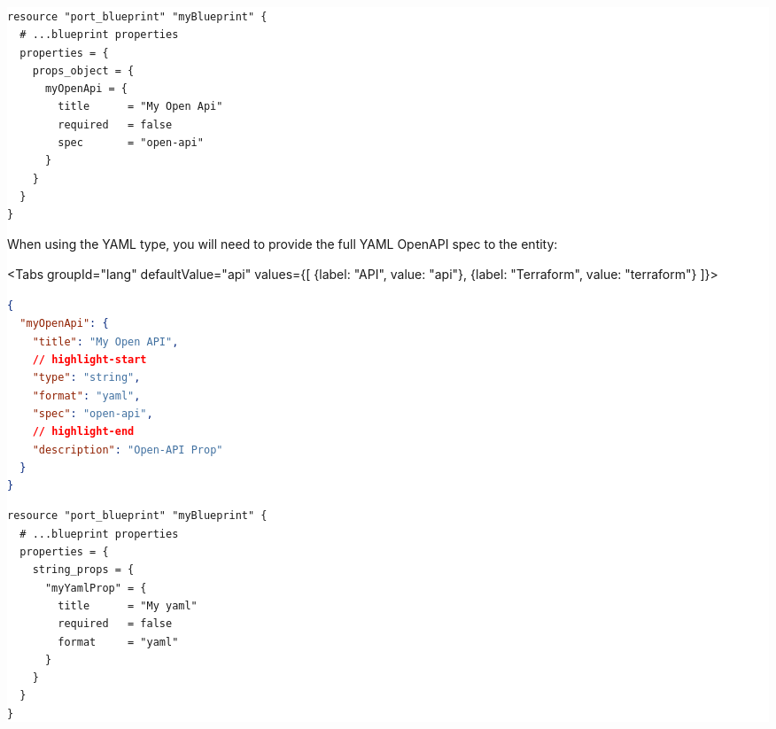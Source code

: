 </TabItem>

<TabItem value="terraform">

```hcl showLineNumbers
resource "port_blueprint" "myBlueprint" {
  # ...blueprint properties
  properties = {
    props_object = {
      myOpenApi = {
        title      = "My Open Api"
        required   = false
        spec       = "open-api"
      }
    }
  }
}
```

</TabItem>

</Tabs>

</TabItem>

<TabItem value="yaml">

When using the YAML type, you will need to provide the full YAML OpenAPI spec to the entity:

<Tabs groupId="lang" defaultValue="api" values={[
{label: "API", value: "api"},
{label: "Terraform", value: "terraform"}
]}>

<TabItem value="api">

```json showLineNumbers
{
  "myOpenApi": {
    "title": "My Open API",
    // highlight-start
    "type": "string",
    "format": "yaml",
    "spec": "open-api",
    // highlight-end
    "description": "Open-API Prop"
  }
}
```

</TabItem>

<TabItem value="terraform">

```hcl showLineNumbers
resource "port_blueprint" "myBlueprint" {
  # ...blueprint properties
  properties = {
    string_props = {
      "myYamlProp" = {
        title      = "My yaml"
        required   = false
        format     = "yaml"
      }
    }
  }
}
```
